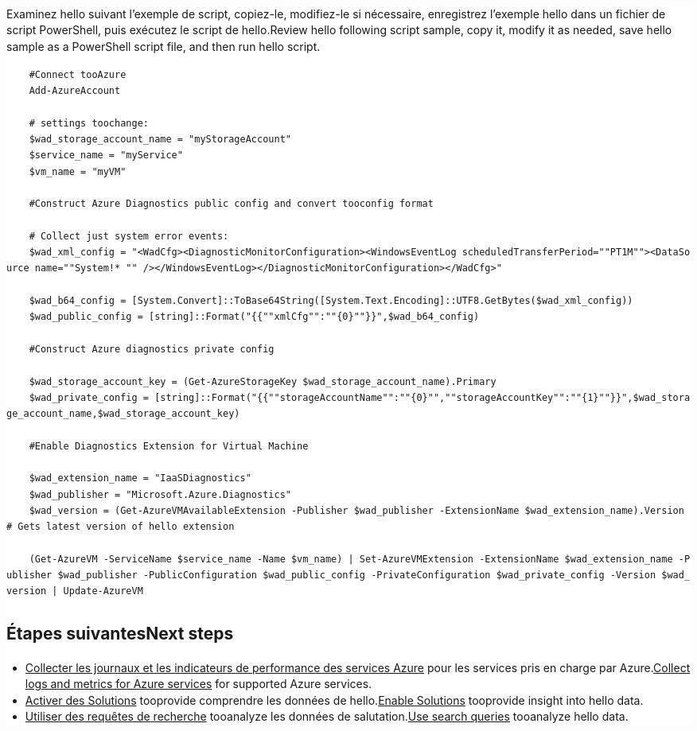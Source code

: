 <span data-ttu-id="183c7-205">Examinez hello suivant l’exemple de script, copiez-le, modifiez-le si nécessaire, enregistrez l’exemple hello dans un fichier de script PowerShell, puis exécutez le script de hello.</span><span class="sxs-lookup"><span data-stu-id="183c7-205">Review hello following script sample, copy it, modify it as needed, save hello sample as a PowerShell script file, and then run hello script.</span></span>

```
    #Connect tooAzure
    Add-AzureAccount

    # settings toochange:
    $wad_storage_account_name = "myStorageAccount"
    $service_name = "myService"
    $vm_name = "myVM"

    #Construct Azure Diagnostics public config and convert tooconfig format

    # Collect just system error events:
    $wad_xml_config = "<WadCfg><DiagnosticMonitorConfiguration><WindowsEventLog scheduledTransferPeriod=""PT1M""><DataSource name=""System!* "" /></WindowsEventLog></DiagnosticMonitorConfiguration></WadCfg>"

    $wad_b64_config = [System.Convert]::ToBase64String([System.Text.Encoding]::UTF8.GetBytes($wad_xml_config))
    $wad_public_config = [string]::Format("{{""xmlCfg"":""{0}""}}",$wad_b64_config)

    #Construct Azure diagnostics private config

    $wad_storage_account_key = (Get-AzureStorageKey $wad_storage_account_name).Primary
    $wad_private_config = [string]::Format("{{""storageAccountName"":""{0}"",""storageAccountKey"":""{1}""}}",$wad_storage_account_name,$wad_storage_account_key)

    #Enable Diagnostics Extension for Virtual Machine

    $wad_extension_name = "IaaSDiagnostics"
    $wad_publisher = "Microsoft.Azure.Diagnostics"
    $wad_version = (Get-AzureVMAvailableExtension -Publisher $wad_publisher -ExtensionName $wad_extension_name).Version # Gets latest version of hello extension

    (Get-AzureVM -ServiceName $service_name -Name $vm_name) | Set-AzureVMExtension -ExtensionName $wad_extension_name -Publisher $wad_publisher -PublicConfiguration $wad_public_config -PrivateConfiguration $wad_private_config -Version $wad_version | Update-AzureVM
```


## <a name="next-steps"></a><span data-ttu-id="183c7-206">Étapes suivantes</span><span class="sxs-lookup"><span data-stu-id="183c7-206">Next steps</span></span>
* <span data-ttu-id="183c7-207">[Collecter les journaux et les indicateurs de performance des services Azure](log-analytics-azure-storage.md) pour les services pris en charge par Azure.</span><span class="sxs-lookup"><span data-stu-id="183c7-207">[Collect logs and metrics for Azure services](log-analytics-azure-storage.md) for supported Azure services.</span></span>
* <span data-ttu-id="183c7-208">[Activer des Solutions](log-analytics-add-solutions.md) tooprovide comprendre les données de hello.</span><span class="sxs-lookup"><span data-stu-id="183c7-208">[Enable Solutions](log-analytics-add-solutions.md) tooprovide insight into hello data.</span></span>
* <span data-ttu-id="183c7-209">[Utiliser des requêtes de recherche](log-analytics-log-searches.md) tooanalyze les données de salutation.</span><span class="sxs-lookup"><span data-stu-id="183c7-209">[Use search queries](log-analytics-log-searches.md) tooanalyze hello data.</span></span>
